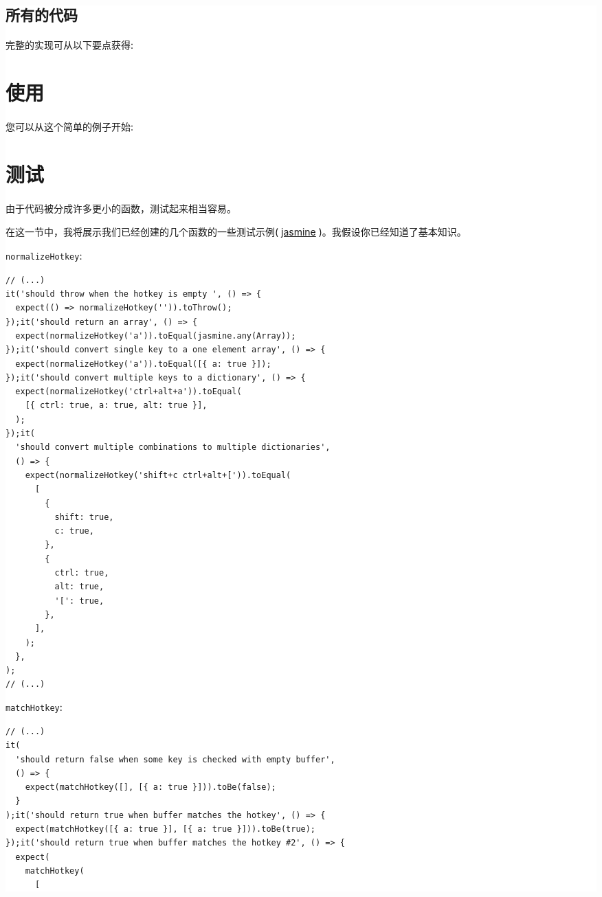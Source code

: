 ## 所有的代码

完整的实现可从以下要点获得:

# 使用

您可以从这个简单的例子开始:

# 测试

由于代码被分成许多更小的函数，测试起来相当容易。

在这一节中，我将展示我们已经创建的几个函数的一些测试示例( [jasmine](https://jasmine.github.io/) )。我假设你已经知道了基本知识。

`normalizeHotkey`:

```
// (...)
it('should throw when the hotkey is empty ', () => {
  expect(() => normalizeHotkey('')).toThrow();
});it('should return an array', () => {
  expect(normalizeHotkey('a')).toEqual(jasmine.any(Array));
});it('should convert single key to a one element array', () => {
  expect(normalizeHotkey('a')).toEqual([{ a: true }]);
});it('should convert multiple keys to a dictionary', () => {
  expect(normalizeHotkey('ctrl+alt+a')).toEqual(
    [{ ctrl: true, a: true, alt: true }],
  );
});it(
  'should convert multiple combinations to multiple dictionaries',
  () => {
    expect(normalizeHotkey('shift+c ctrl+alt+[')).toEqual(
      [
        {
          shift: true,
          c: true,
        },
        {
          ctrl: true,
          alt: true,
          '[': true,
        },
      ],
    );
  },
);
// (...)
```

`matchHotkey`:

```
// (...)
it(
  'should return false when some key is checked with empty buffer', 
  () => {
    expect(matchHotkey([], [{ a: true }])).toBe(false);
  }
);it('should return true when buffer matches the hotkey', () => {
  expect(matchHotkey([{ a: true }], [{ a: true }])).toBe(true);
});it('should return true when buffer matches the hotkey #2', () => {
  expect(
    matchHotkey(
      [
```